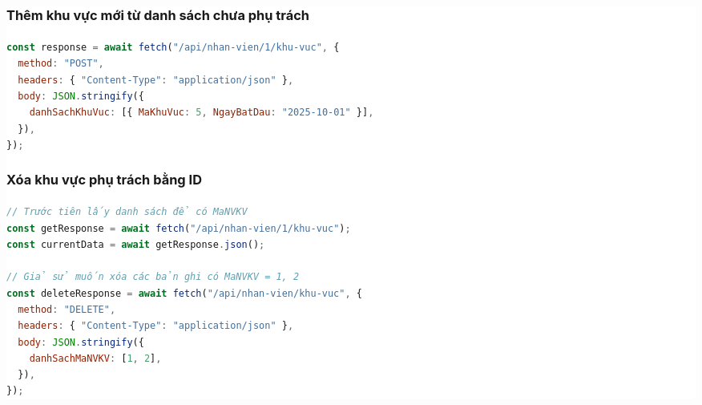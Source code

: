 ### Thêm khu vực mới từ danh sách chưa phụ trách

```javascript
const response = await fetch("/api/nhan-vien/1/khu-vuc", {
  method: "POST",
  headers: { "Content-Type": "application/json" },
  body: JSON.stringify({
    danhSachKhuVuc: [{ MaKhuVuc: 5, NgayBatDau: "2025-10-01" }],
  }),
});
```

### Xóa khu vực phụ trách bằng ID

```javascript
// Trước tiên lấy danh sách để có MaNVKV
const getResponse = await fetch("/api/nhan-vien/1/khu-vuc");
const currentData = await getResponse.json();

// Giả sử muốn xóa các bản ghi có MaNVKV = 1, 2
const deleteResponse = await fetch("/api/nhan-vien/khu-vuc", {
  method: "DELETE",
  headers: { "Content-Type": "application/json" },
  body: JSON.stringify({
    danhSachMaNVKV: [1, 2],
  }),
});
```
